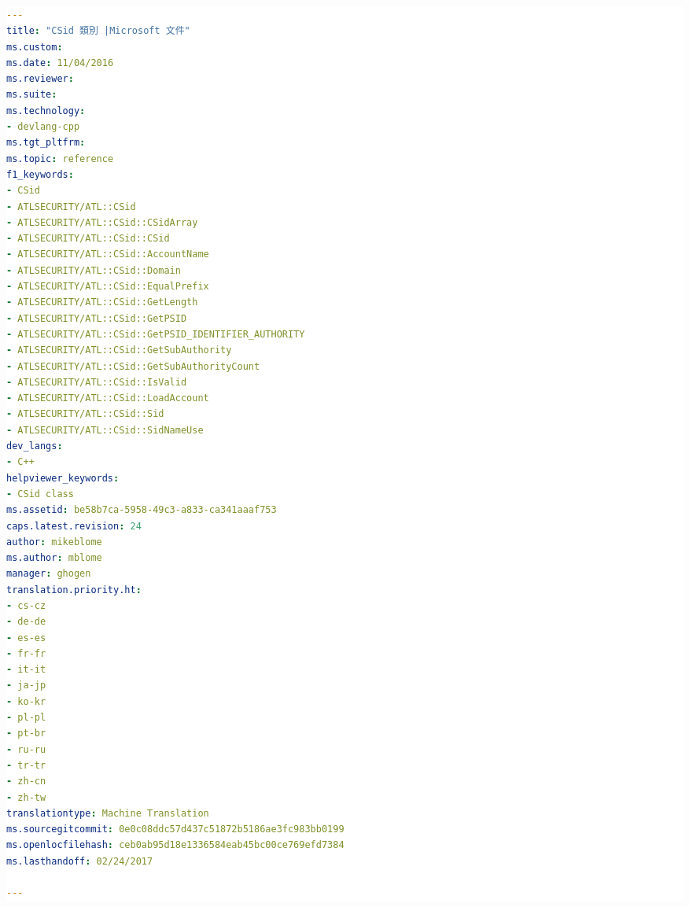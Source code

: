 ```yaml
---
title: "CSid 類別 |Microsoft 文件"
ms.custom: 
ms.date: 11/04/2016
ms.reviewer: 
ms.suite: 
ms.technology:
- devlang-cpp
ms.tgt_pltfrm: 
ms.topic: reference
f1_keywords:
- CSid
- ATLSECURITY/ATL::CSid
- ATLSECURITY/ATL::CSid::CSidArray
- ATLSECURITY/ATL::CSid::CSid
- ATLSECURITY/ATL::CSid::AccountName
- ATLSECURITY/ATL::CSid::Domain
- ATLSECURITY/ATL::CSid::EqualPrefix
- ATLSECURITY/ATL::CSid::GetLength
- ATLSECURITY/ATL::CSid::GetPSID
- ATLSECURITY/ATL::CSid::GetPSID_IDENTIFIER_AUTHORITY
- ATLSECURITY/ATL::CSid::GetSubAuthority
- ATLSECURITY/ATL::CSid::GetSubAuthorityCount
- ATLSECURITY/ATL::CSid::IsValid
- ATLSECURITY/ATL::CSid::LoadAccount
- ATLSECURITY/ATL::CSid::Sid
- ATLSECURITY/ATL::CSid::SidNameUse
dev_langs:
- C++
helpviewer_keywords:
- CSid class
ms.assetid: be58b7ca-5958-49c3-a833-ca341aaaf753
caps.latest.revision: 24
author: mikeblome
ms.author: mblome
manager: ghogen
translation.priority.ht:
- cs-cz
- de-de
- es-es
- fr-fr
- it-it
- ja-jp
- ko-kr
- pl-pl
- pt-br
- ru-ru
- tr-tr
- zh-cn
- zh-tw
translationtype: Machine Translation
ms.sourcegitcommit: 0e0c08ddc57d437c51872b5186ae3fc983bb0199
ms.openlocfilehash: ceb0ab95d18e1336584eab45bc00ce769efd7384
ms.lasthandoff: 02/24/2017

---
```
